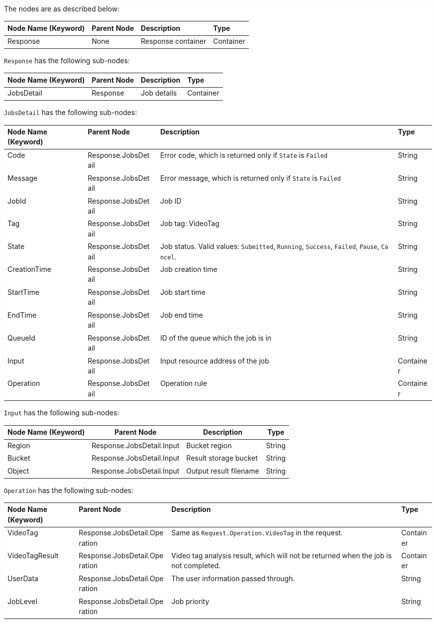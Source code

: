 The nodes are as described below:

| Node Name (Keyword) | Parent Node | Description | Type |
| :----------------- | :----- | :------------- | :-------- |
| Response           | None     | Response container | Container |

`Response` has the following sub-nodes:

| Node Name (Keyword) | Parent Node | Description | Type |
| :----------------- | :------- | :------------- | :-------- |
| JobsDetail         | Response | Job details | Container |

<span id="jobsDetail"></span>
`JobsDetail` has the following sub-nodes:

| Node Name (Keyword) | Parent Node | Description | Type |
| :----------------- | :------------------ | :----------------------------------------------------------- | :-------- |
| Code               | Response.JobsDetail | Error code, which is returned only if `State` is `Failed`      | String    |
| Message            | Response.JobsDetail | Error message, which is returned only if `State` is `Failed`   | String    |
| JobId              | Response.JobsDetail | Job ID                               | String    |
| Tag                | Response.JobsDetail | Job tag: VideoTag                              | String    |
| State | Response.JobsDetail | Job status. Valid values: `Submitted`, `Running`, `Success`, `Failed`, `Pause`, `Cancel`. |  String |
| CreationTime       | Response.JobsDetail | Job creation time                         | String    |
| StartTime | Response.JobsDetail | Job start time |  String |
| EndTime | Response.JobsDetail | Job end time |  String |
| QueueId            | Response.JobsDetail | ID of the queue which the job is in                       | String    |
| Input              | Response.JobsDetail | Input resource address of the job                   | Container |
| Operation          | Response.JobsDetail | Operation rule                           | Container |

`Input` has the following sub-nodes:

| Node Name (Keyword) | Parent Node | Description | Type |
| ------------------ | ------------------------ | ---------------- | ------ |
| Region             | Response.JobsDetail.Input | Bucket region     | String |
| Bucket             | Response.JobsDetail.Input | Result storage bucket | String |
| Object             | Response.JobsDetail.Input | Output result filename | String |

`Operation` has the following sub-nodes:

| Node Name (Keyword) | Parent Node | Description | Type |
| :----------------- | :---------------------------- | :------------------------------------ | :-------- |
| VideoTag | Response.JobsDetail.Operation | Same as `Request.Operation.VideoTag` in the request. |  Container |
| VideoTagResult     | Response.JobsDetail.Operation | Video tag analysis result, which will not be returned when the job is not completed. |  Container |
| UserData           | Response.JobsDetail.Operation | The user information passed through.                      | String |
| JobLevel    | Response.JobsDetail.Operation | Job priority                                                         | String |

